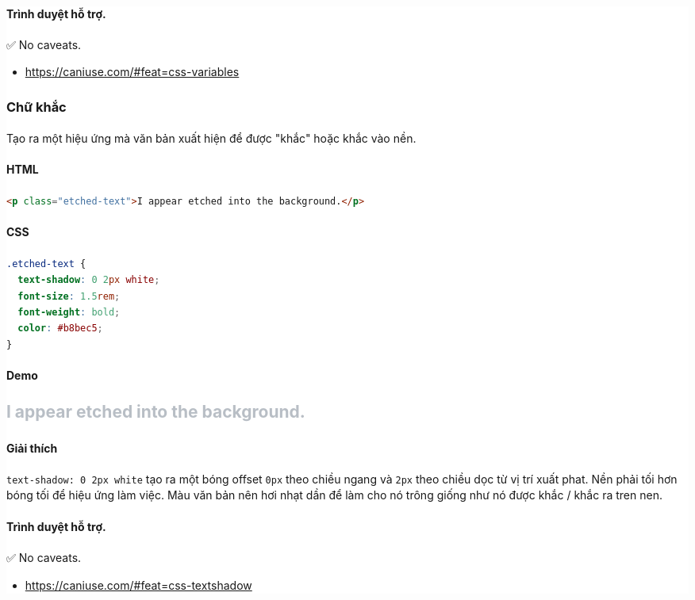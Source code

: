 #### Trình duyệt hỗ trợ.

<span class="snippet__support-note">✅ No caveats.</span>

* https://caniuse.com/#feat=css-variables



### Chữ khắc

Tạo ra một hiệu ứng mà văn bản xuất hiện để được "khắc" hoặc khắc vào nền.
#### HTML

```html
<p class="etched-text">I appear etched into the background.</p>
```

#### CSS

```css
.etched-text {
  text-shadow: 0 2px white;
  font-size: 1.5rem;
  font-weight: bold;
  color: #b8bec5;
}
```

#### Demo

<div class="snippet-demo">
  <p class="snippet-demo__etched-text">I appear etched into the background.</p>
</div>

<style>
.snippet-demo__etched-text {
  font-size: 1.5rem;
  font-weight: bold;
  color: #b8bec5;
  text-shadow: 0 2px 0 white;
}
</style>

#### Giải thích

`text-shadow: 0 2px white` tạo ra một bóng offset `0px` theo chiều ngang và `2px` theo chiều dọc
từ vị trí xuất phat.
Nền phải tối hơn bóng tối để hiệu ứng làm việc.
Màu văn bản nên hơi nhạt dần để làm cho nó trông giống như nó được khắc / khắc ra tren nen.

#### Trình duyệt hỗ trợ.

<span class="snippet__support-note">✅ No caveats.</span>

* https://caniuse.com/#feat=css-textshadow

